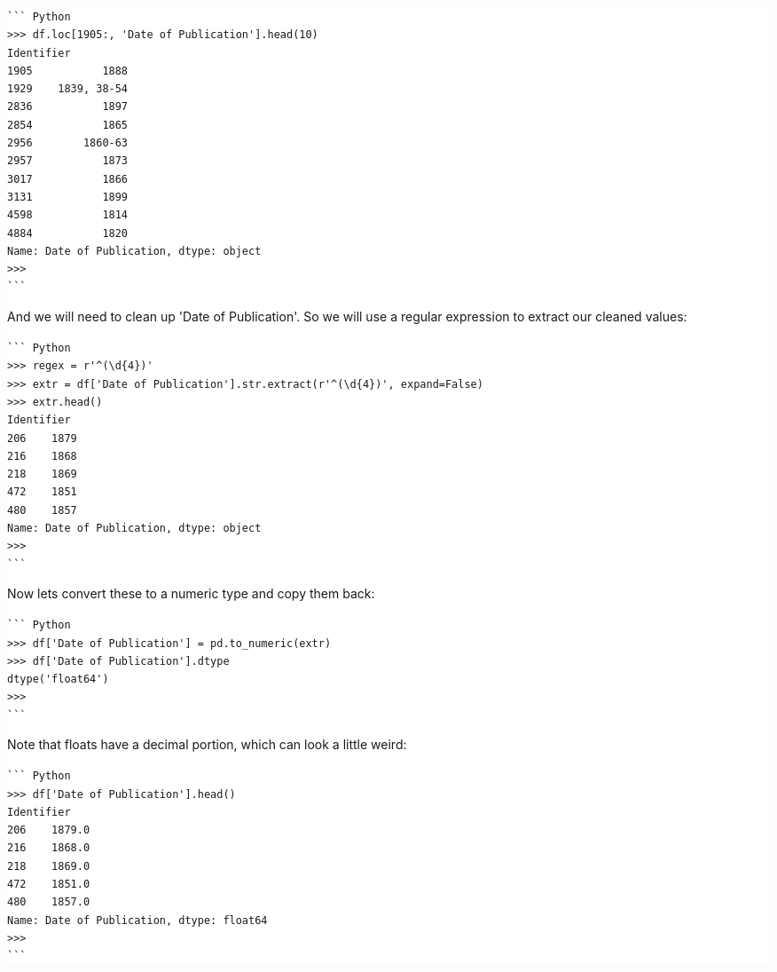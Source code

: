     ``` Python
    >>> df.loc[1905:, 'Date of Publication'].head(10)
    Identifier
    1905           1888
    1929    1839, 38-54
    2836           1897
    2854           1865
    2956        1860-63
    2957           1873
    3017           1866
    3131           1899
    4598           1814
    4884           1820
    Name: Date of Publication, dtype: object
    >>>
    ```

And we will need to clean up 'Date of Publication'. So we will
use a regular expression to extract our cleaned values:

    ``` Python
    >>> regex = r'^(\d{4})'
    >>> extr = df['Date of Publication'].str.extract(r'^(\d{4})', expand=False)
    >>> extr.head()
    Identifier
    206    1879
    216    1868
    218    1869
    472    1851
    480    1857
    Name: Date of Publication, dtype: object
    >>>
    ```

Now lets convert these to a numeric type and copy them back:

    ``` Python
    >>> df['Date of Publication'] = pd.to_numeric(extr)
    >>> df['Date of Publication'].dtype
    dtype('float64')
    >>>
    ```

Note that floats have a decimal portion, which can look a little weird:

    ``` Python
    >>> df['Date of Publication'].head()
    Identifier
    206    1879.0
    216    1868.0
    218    1869.0
    472    1851.0
    480    1857.0
    Name: Date of Publication, dtype: float64
    >>>
    ```
